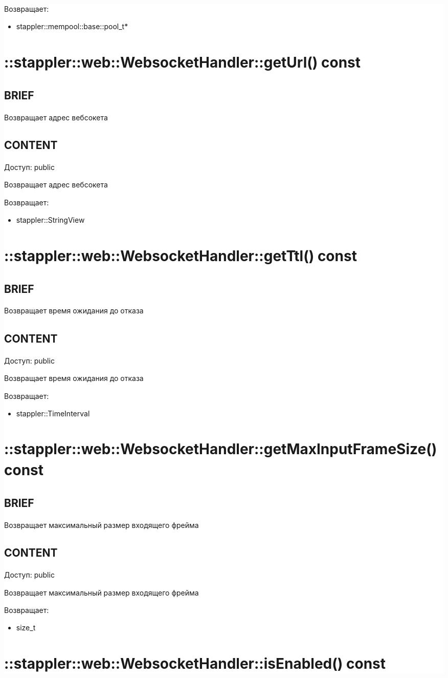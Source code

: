 Возвращает:
* stappler::mempool::base::pool_t*

# ::stappler::web::WebsocketHandler::getUrl() const

## BRIEF

Возвращает адрес вебсокета

## CONTENT

Доступ: public

Возвращает адрес вебсокета

Возвращает:
* stappler::StringView

# ::stappler::web::WebsocketHandler::getTtl() const

## BRIEF

Возвращает время ожидания до отказа

## CONTENT

Доступ: public

Возвращает время ожидания до отказа

Возвращает:
* stappler::TimeInterval

# ::stappler::web::WebsocketHandler::getMaxInputFrameSize() const

## BRIEF

Возвращает максимальный размер входящего фрейма

## CONTENT

Доступ: public

Возвращает максимальный размер входящего фрейма

Возвращает:
* size_t

# ::stappler::web::WebsocketHandler::isEnabled() const

